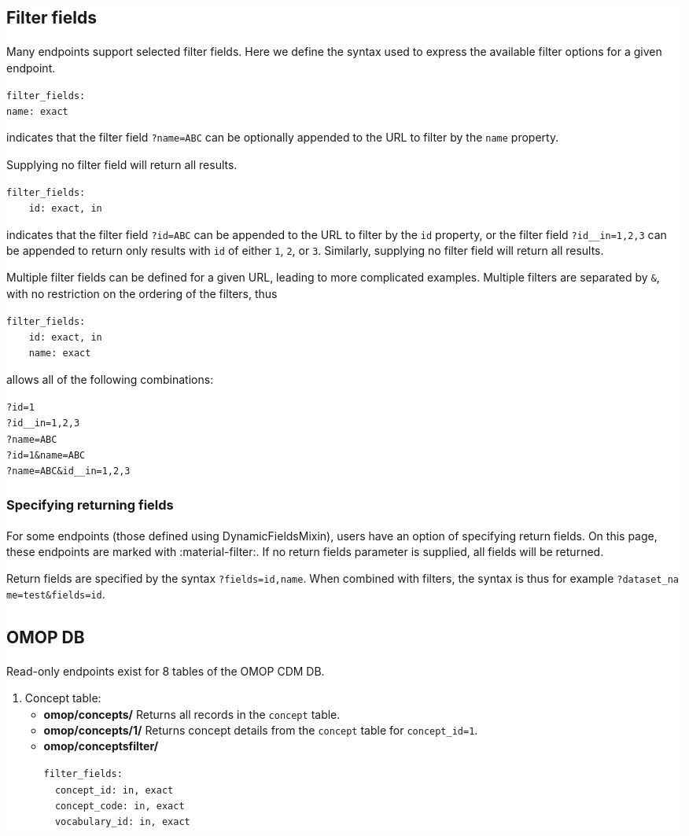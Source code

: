## Filter fields
Many endpoints support selected filter fields. Here we define the syntax used to express the available filter options
for a given endpoint.
```commandline
filter_fields:
name: exact
```
indicates that the filter field `?name=ABC` can be optionally appended to the URL to filter by the `name` property.

Supplying no filter field will return all results.
```commandline
filter_fields:
    id: exact, in
``` 
indicates that the filter field `?id=ABC` can be appended to the URL to filter by the `id` property, or the filter field
`?id__in=1,2,3` can be appended to return only results with `id` of either  `1`, `2`, or `3`. Similarly, supplying no
filter field will return all results.

Multiple filter fields can be defined for a given URL, leading to more complicated examples. Multiple filters are 
separated by `&`, with no restriction on the ordering of the filters, thus
```commandline
filter_fields:
    id: exact, in
    name: exact
```
allows all of the following combinations:
```commandline
?id=1
?id__in=1,2,3
?name=ABC
?id=1&name=ABC
?name=ABC&id__in=1,2,3
```

### Specifying returning fields 
For some endpoints (those defined using DynamicFieldsMixin), users have an option of specifying return fields.
On this page, these endpoints are marked with :material-filter:.
If no return fields parameter is supplied, all fields will be returned.

Return fields are specified by the syntax `?fields=id,name`. When combined with filters, the syntax is thus for example `?dataset_name=test&fields=id`.

## OMOP DB 
Read-only endpoints exist for 8 tables of the OMOP CDM DB. 

1. Concept table: 
    * **omop/concepts/** Returns all records in the `concept` table.
    * **omop/concepts/1/** Returns concept details from the `concept` table for `concept_id=1`.
    * **omop/conceptsfilter/**
      ```
      filter_fields:
        concept_id: in, exact
        concept_code: in, exact
        vocabulary_id: in, exact
      ```
    